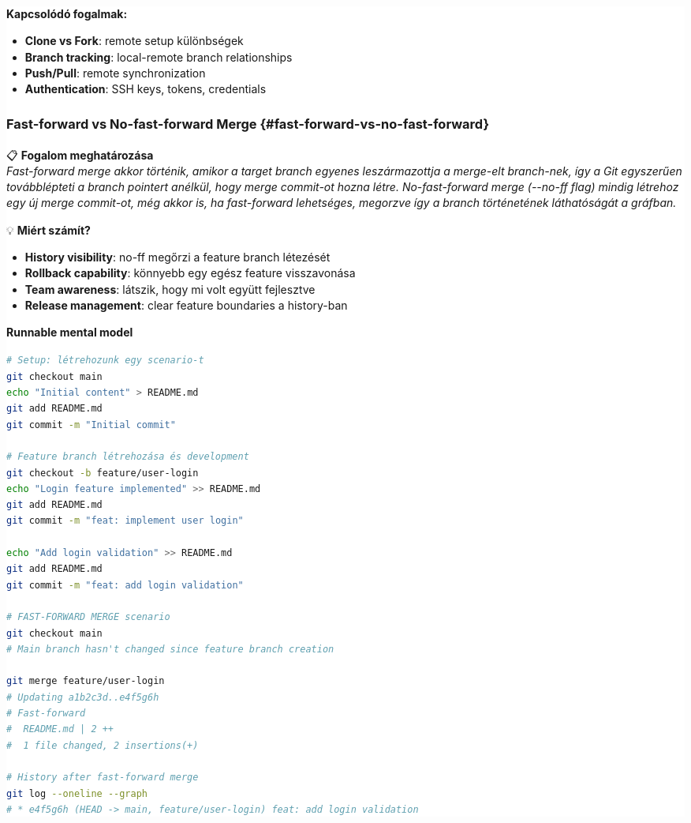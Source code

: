 **Kapcsolódó fogalmak:**
- **Clone vs Fork**: remote setup különbségek
- **Branch tracking**: local-remote branch relationships
- **Push/Pull**: remote synchronization
- **Authentication**: SSH keys, tokens, credentials

</div>

</details>

</div>

### Fast-forward vs No-fast-forward Merge {#fast-forward-vs-no-fast-forward}

<div class="concept-section mental-model" data-filter="merging junior">

📋 **Fogalom meghatározása**  
*Fast-forward merge akkor történik, amikor a target branch egyenes leszármazottja a merge-elt branch-nek, így a Git egyszerűen továbblépteti a branch pointert anélkül, hogy merge commit-ot hozna létre. No-fast-forward merge (--no-ff flag) mindig létrehoz egy új merge commit-ot, még akkor is, ha fast-forward lehetséges, megorzve így a branch történetének láthatóságát a gráfban.*

</div>

<div class="concept-section why-important" data-filter="merging junior">

💡 **Miért számít?**
- **History visibility**: no-ff megőrzi a feature branch létezését
- **Rollback capability**: könnyebb egy egész feature visszavonása
- **Team awareness**: látszik, hogy mi volt együtt fejlesztve
- **Release management**: clear feature boundaries a history-ban

</div>

<div class="runnable-model" data-filter="merging junior">

**Runnable mental model**
```bash
# Setup: létrehozunk egy scenario-t
git checkout main
echo "Initial content" > README.md
git add README.md
git commit -m "Initial commit"

# Feature branch létrehozása és development
git checkout -b feature/user-login
echo "Login feature implemented" >> README.md
git add README.md
git commit -m "feat: implement user login"

echo "Add login validation" >> README.md
git add README.md
git commit -m "feat: add login validation"

# FAST-FORWARD MERGE scenario
git checkout main
# Main branch hasn't changed since feature branch creation

git merge feature/user-login
# Updating a1b2c3d..e4f5g6h
# Fast-forward
#  README.md | 2 ++
#  1 file changed, 2 insertions(+)

# History after fast-forward merge
git log --oneline --graph
# * e4f5g6h (HEAD -> main, feature/user-login) feat: add login validation
```